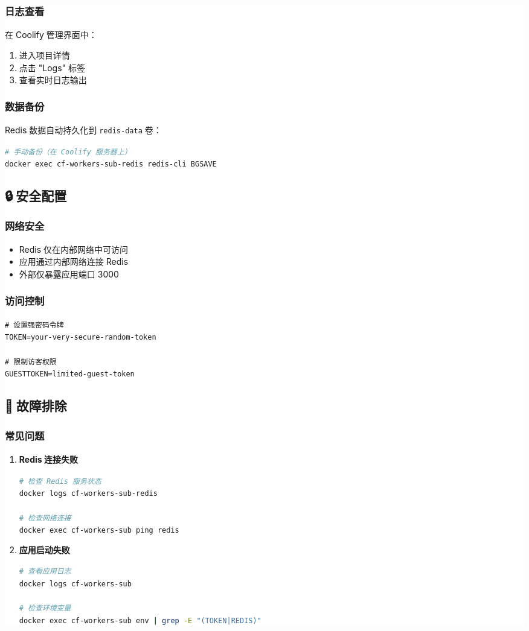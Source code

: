 
### 日志查看

在 Coolify 管理界面中：
1. 进入项目详情
2. 点击 "Logs" 标签
3. 查看实时日志输出

### 数据备份

Redis 数据自动持久化到 `redis-data` 卷：
```bash
# 手动备份（在 Coolify 服务器上）
docker exec cf-workers-sub-redis redis-cli BGSAVE
```

## 🔒 安全配置

### 网络安全

- Redis 仅在内部网络中可访问
- 应用通过内部网络连接 Redis
- 外部仅暴露应用端口 3000

### 访问控制

```env
# 设置强密码令牌
TOKEN=your-very-secure-random-token

# 限制访客权限
GUESTTOKEN=limited-guest-token
```

## 🚨 故障排除

### 常见问题

1. **Redis 连接失败**
   ```bash
   # 检查 Redis 服务状态
   docker logs cf-workers-sub-redis
   
   # 检查网络连接
   docker exec cf-workers-sub ping redis
   ```

2. **应用启动失败**
   ```bash
   # 查看应用日志
   docker logs cf-workers-sub
   
   # 检查环境变量
   docker exec cf-workers-sub env | grep -E "(TOKEN|REDIS)"
   ```
